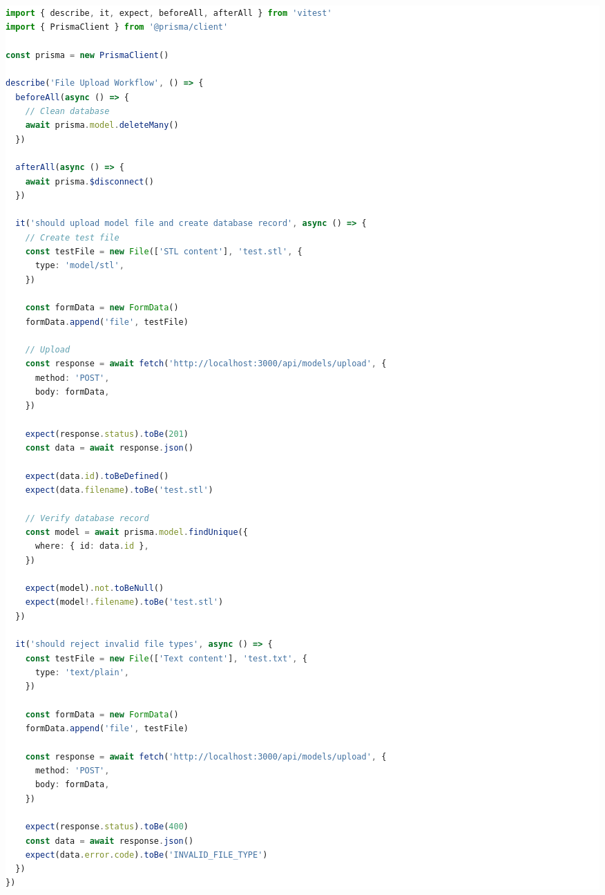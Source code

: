 ```typescript
import { describe, it, expect, beforeAll, afterAll } from 'vitest'
import { PrismaClient } from '@prisma/client'

const prisma = new PrismaClient()

describe('File Upload Workflow', () => {
  beforeAll(async () => {
    // Clean database
    await prisma.model.deleteMany()
  })

  afterAll(async () => {
    await prisma.$disconnect()
  })

  it('should upload model file and create database record', async () => {
    // Create test file
    const testFile = new File(['STL content'], 'test.stl', {
      type: 'model/stl',
    })

    const formData = new FormData()
    formData.append('file', testFile)

    // Upload
    const response = await fetch('http://localhost:3000/api/models/upload', {
      method: 'POST',
      body: formData,
    })

    expect(response.status).toBe(201)
    const data = await response.json()

    expect(data.id).toBeDefined()
    expect(data.filename).toBe('test.stl')

    // Verify database record
    const model = await prisma.model.findUnique({
      where: { id: data.id },
    })

    expect(model).not.toBeNull()
    expect(model!.filename).toBe('test.stl')
  })

  it('should reject invalid file types', async () => {
    const testFile = new File(['Text content'], 'test.txt', {
      type: 'text/plain',
    })

    const formData = new FormData()
    formData.append('file', testFile)

    const response = await fetch('http://localhost:3000/api/models/upload', {
      method: 'POST',
      body: formData,
    })

    expect(response.status).toBe(400)
    const data = await response.json()
    expect(data.error.code).toBe('INVALID_FILE_TYPE')
  })
})
```
